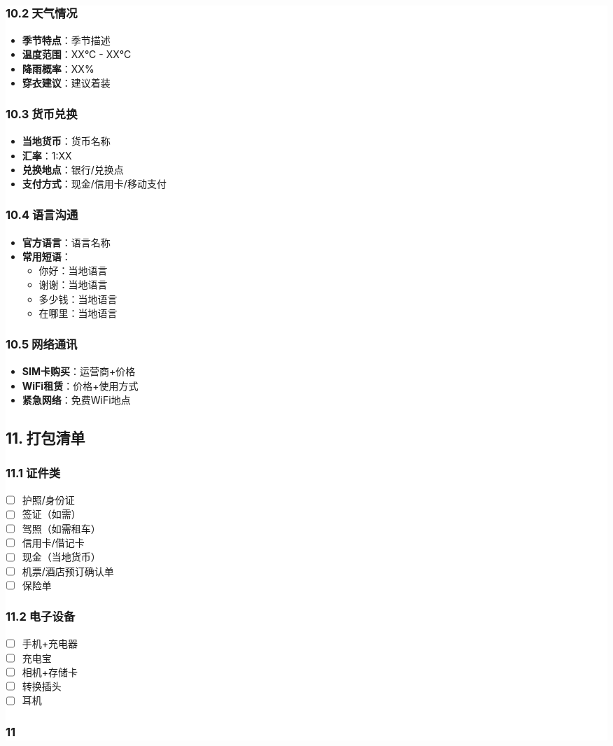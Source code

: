 ### 10.2 天气情况
- **季节特点**：季节描述
- **温度范围**：XX°C - XX°C
- **降雨概率**：XX%
- **穿衣建议**：建议着装

### 10.3 货币兑换
- **当地货币**：货币名称
- **汇率**：1:XX
- **兑换地点**：银行/兑换点
- **支付方式**：现金/信用卡/移动支付

### 10.4 语言沟通
- **官方语言**：语言名称
- **常用短语**：
  - 你好：当地语言
  - 谢谢：当地语言
  - 多少钱：当地语言
  - 在哪里：当地语言

### 10.5 网络通讯
- **SIM卡购买**：运营商+价格
- **WiFi租赁**：价格+使用方式
- **紧急网络**：免费WiFi地点

## 11. 打包清单
### 11.1 证件类
- [ ] 护照/身份证
- [ ] 签证（如需）
- [ ] 驾照（如需租车）
- [ ] 信用卡/借记卡
- [ ] 现金（当地货币）
- [ ] 机票/酒店预订确认单
- [ ] 保险单

### 11.2 电子设备
- [ ] 手机+充电器
- [ ] 充电宝
- [ ] 相机+存储卡
- [ ] 转换插头
- [ ] 耳机

### 11